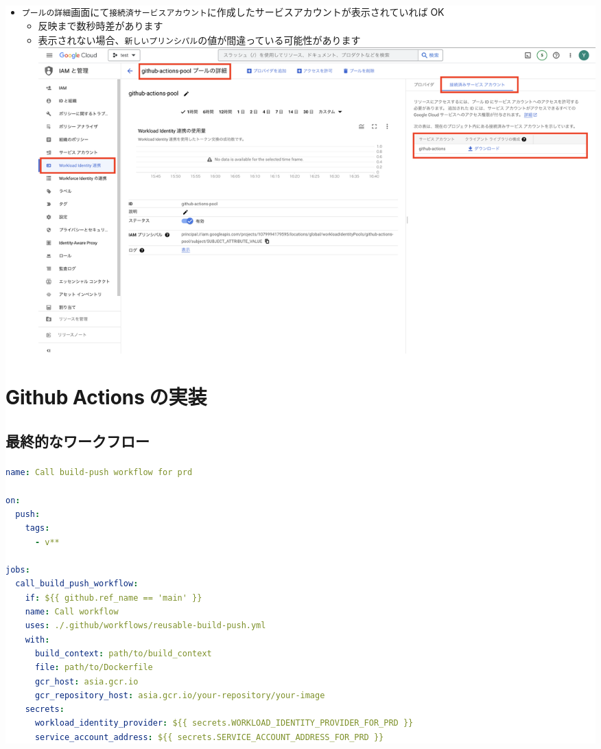 - `プールの詳細`画面にて`接続済サービスアカウント`に作成したサービスアカウントが表示されていれば OK
  - 反映まで数秒時差があります
  - 表示されない場合、`新しいプリンシパル`の値が間違っている可能性があります
![](/images/ga_oidc_to_gcp/tejyun14.png)

# Github Actions の実装
## 最終的なワークフロー

```yml:.github/workflows/build-push-prd.yml
name: Call build-push workflow for prd

on:
  push:
    tags:
      - v**

jobs:
  call_build_push_workflow:
    if: ${{ github.ref_name == 'main' }}
    name: Call workflow
    uses: ./.github/workflows/reusable-build-push.yml
    with:
      build_context: path/to/build_context
      file: path/to/Dockerfile
      gcr_host: asia.gcr.io
      gcr_repository_host: asia.gcr.io/your-repository/your-image
    secrets:
      workload_identity_provider: ${{ secrets.WORKLOAD_IDENTITY_PROVIDER_FOR_PRD }}
      service_account_address: ${{ secrets.SERVICE_ACCOUNT_ADDRESS_FOR_PRD }}
```
